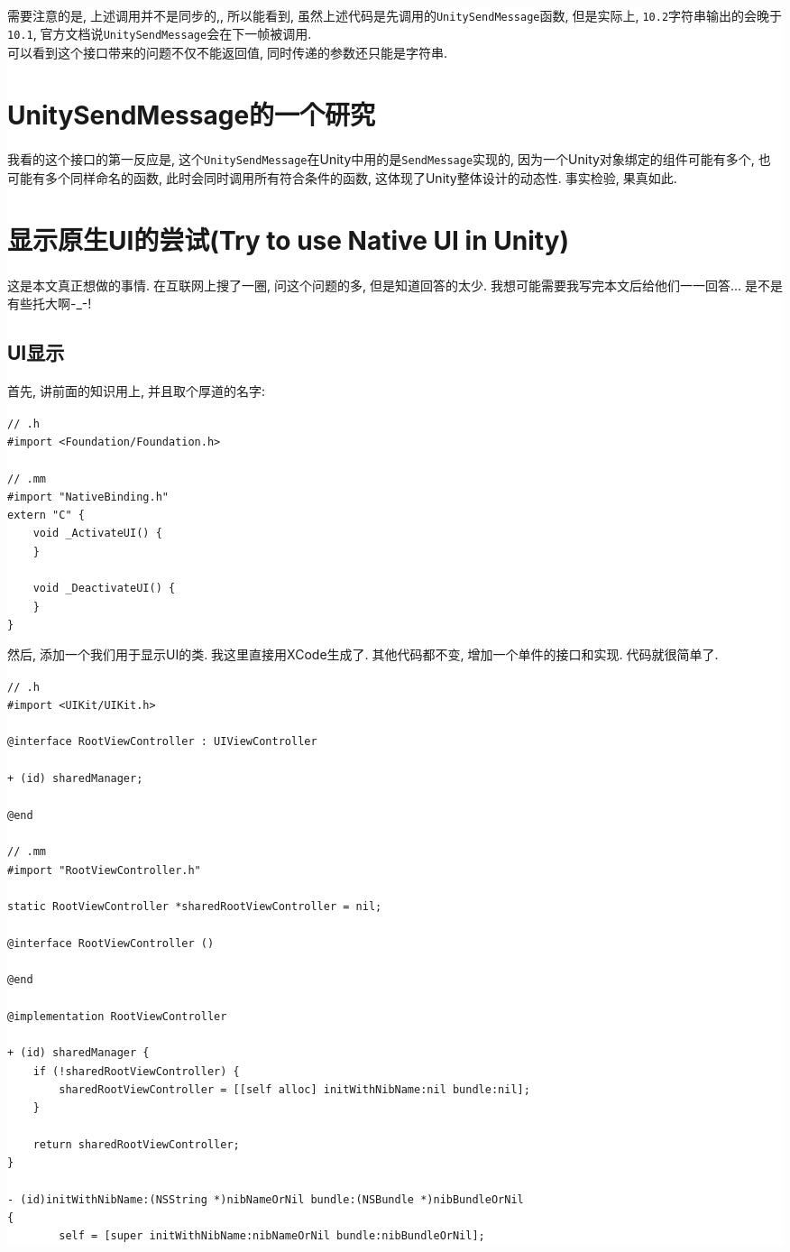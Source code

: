 需要注意的是, 上述调用并不是同步的,, 所以能看到, 虽然上述代码是先调用的`UnitySendMessage`函数, 但是实际上, `10.2`字符串输出的会晚于`10.1`, 官方文档说`UnitySendMessage`会在下一帧被调用.  
可以看到这个接口带来的问题不仅不能返回值, 同时传递的参数还只能是字符串.  

# UnitySendMessage的一个研究
我看的这个接口的第一反应是, 这个`UnitySendMessage`在Unity中用的是`SendMessage`实现的, 因为一个Unity对象绑定的组件可能有多个, 也可能有多个同样命名的函数, 此时会同时调用所有符合条件的函数, 这体现了Unity整体设计的动态性.  事实检验, 果真如此.  

# 显示原生UI的尝试(Try to use Native UI in Unity)
这是本文真正想做的事情. 在互联网上搜了一圈, 问这个问题的多, 但是知道回答的太少.  我想可能需要我写完本文后给他们一一回答... 是不是有些托大啊-_-!  

## UI显示
首先, 讲前面的知识用上, 并且取个厚道的名字:

~~~ objc
// .h
#import <Foundation/Foundation.h>

// .mm
#import "NativeBinding.h"
extern "C" {
	void _ActivateUI() {
	}

	void _DeactivateUI() {
	}
}
~~~

然后, 添加一个我们用于显示UI的类.  我这里直接用XCode生成了.  其他代码都不变, 增加一个单件的接口和实现. 代码就很简单了.   

~~~ objc
// .h
#import <UIKit/UIKit.h>

@interface RootViewController : UIViewController

+ (id) sharedManager;

@end

// .mm
#import "RootViewController.h"

static RootViewController *sharedRootViewController = nil;

@interface RootViewController ()

@end

@implementation RootViewController

+ (id) sharedManager {
	if (!sharedRootViewController) {
		sharedRootViewController = [[self alloc] initWithNibName:nil bundle:nil];
	}
	
	return sharedRootViewController;
}

- (id)initWithNibName:(NSString *)nibNameOrNil bundle:(NSBundle *)nibBundleOrNil
{
		self = [super initWithNibName:nibNameOrNil bundle:nibBundleOrNil];
~~~